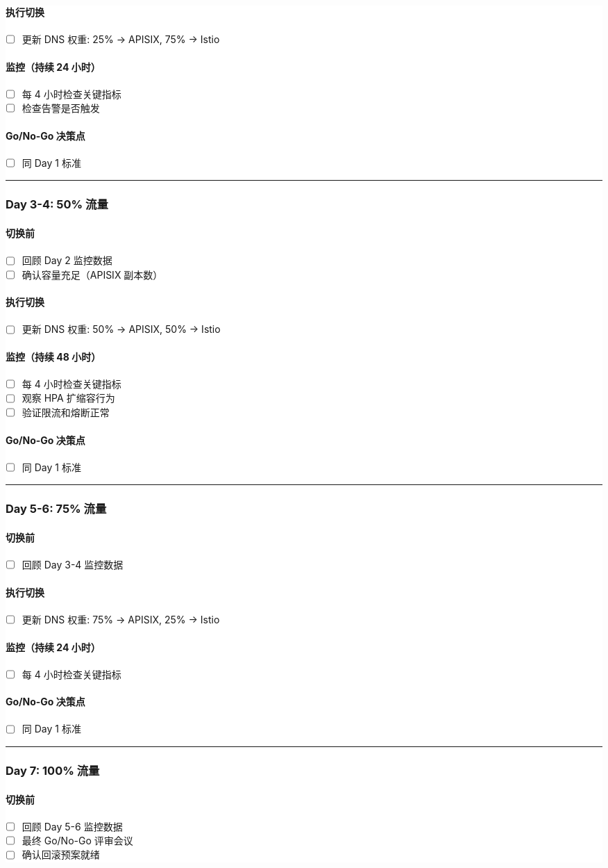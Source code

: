 #### 执行切换
- [ ] 更新 DNS 权重: 25% → APISIX, 75% → Istio

#### 监控（持续 24 小时）
- [ ] 每 4 小时检查关键指标
- [ ] 检查告警是否触发

#### Go/No-Go 决策点
- [ ] 同 Day 1 标准

---

### Day 3-4: 50% 流量

#### 切换前
- [ ] 回顾 Day 2 监控数据
- [ ] 确认容量充足（APISIX 副本数）

#### 执行切换
- [ ] 更新 DNS 权重: 50% → APISIX, 50% → Istio

#### 监控（持续 48 小时）
- [ ] 每 4 小时检查关键指标
- [ ] 观察 HPA 扩缩容行为
- [ ] 验证限流和熔断正常

#### Go/No-Go 决策点
- [ ] 同 Day 1 标准

---

### Day 5-6: 75% 流量

#### 切换前
- [ ] 回顾 Day 3-4 监控数据

#### 执行切换
- [ ] 更新 DNS 权重: 75% → APISIX, 25% → Istio

#### 监控（持续 24 小时）
- [ ] 每 4 小时检查关键指标

#### Go/No-Go 决策点
- [ ] 同 Day 1 标准

---

### Day 7: 100% 流量

#### 切换前
- [ ] 回顾 Day 5-6 监控数据
- [ ] 最终 Go/No-Go 评审会议
- [ ] 确认回滚预案就绪
